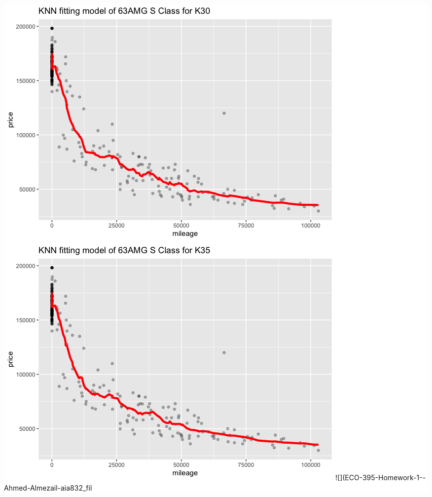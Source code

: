 ![](ECO-395-Homework-1--Ahmed-Almezail-aia832_files/figure-markdown_strict/unnamed-chunk-30-6.png)![](ECO-395-Homework-1--Ahmed-Almezail-aia832_files/figure-markdown_strict/unnamed-chunk-30-7.png)![](ECO-395-Homework-1--Ahmed-Almezail-aia832_fil